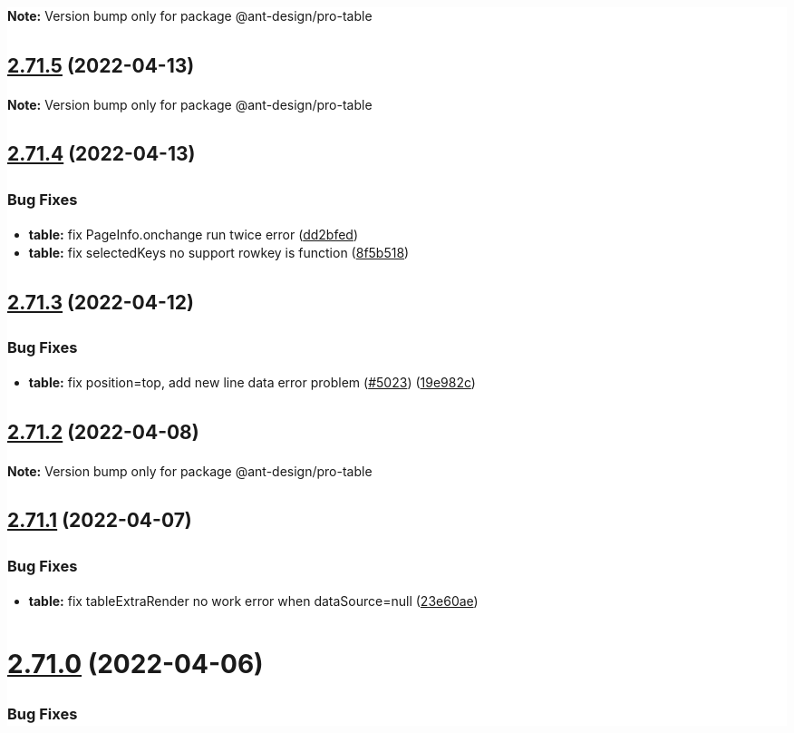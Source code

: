 **Note:** Version bump only for package @ant-design/pro-table

## [2.71.5](https://github.com/ant-design/pro-components/compare/@ant-design/pro-table@2.71.4...@ant-design/pro-table@2.71.5) (2022-04-13)

**Note:** Version bump only for package @ant-design/pro-table

## [2.71.4](https://github.com/ant-design/pro-components/compare/@ant-design/pro-table@2.71.3...@ant-design/pro-table@2.71.4) (2022-04-13)

### Bug Fixes

- **table:** fix PageInfo.onchange run twice error ([dd2bfed](https://github.com/ant-design/pro-components/commit/dd2bfed8b885b7a851d0114260fe5aa545daf729))
- **table:** fix selectedKeys no support rowkey is function ([8f5b518](https://github.com/ant-design/pro-components/commit/8f5b518387ac60595ed3ac108cc7fc1eb492847c))

## [2.71.3](https://github.com/ant-design/pro-components/compare/@ant-design/pro-table@2.71.2...@ant-design/pro-table@2.71.3) (2022-04-12)

### Bug Fixes

- **table:** fix position=top, add new line data error problem ([#5023](https://github.com/ant-design/pro-components/issues/5023)) ([19e982c](https://github.com/ant-design/pro-components/commit/19e982c0de71aa24abd5bd8fb867b0fb1851e48d))

## [2.71.2](https://github.com/ant-design/pro-components/compare/@ant-design/pro-table@2.71.1...@ant-design/pro-table@2.71.2) (2022-04-08)

**Note:** Version bump only for package @ant-design/pro-table

## [2.71.1](https://github.com/ant-design/pro-components/compare/@ant-design/pro-table@2.71.0...@ant-design/pro-table@2.71.1) (2022-04-07)

### Bug Fixes

- **table:** fix tableExtraRender no work error when dataSource=null ([23e60ae](https://github.com/ant-design/pro-components/commit/23e60aea2d70504ceabc3f184be63a7079c41f83))

# [2.71.0](https://github.com/ant-design/pro-components/compare/@ant-design/pro-table@2.70.0...@ant-design/pro-table@2.71.0) (2022-04-06)

### Bug Fixes
